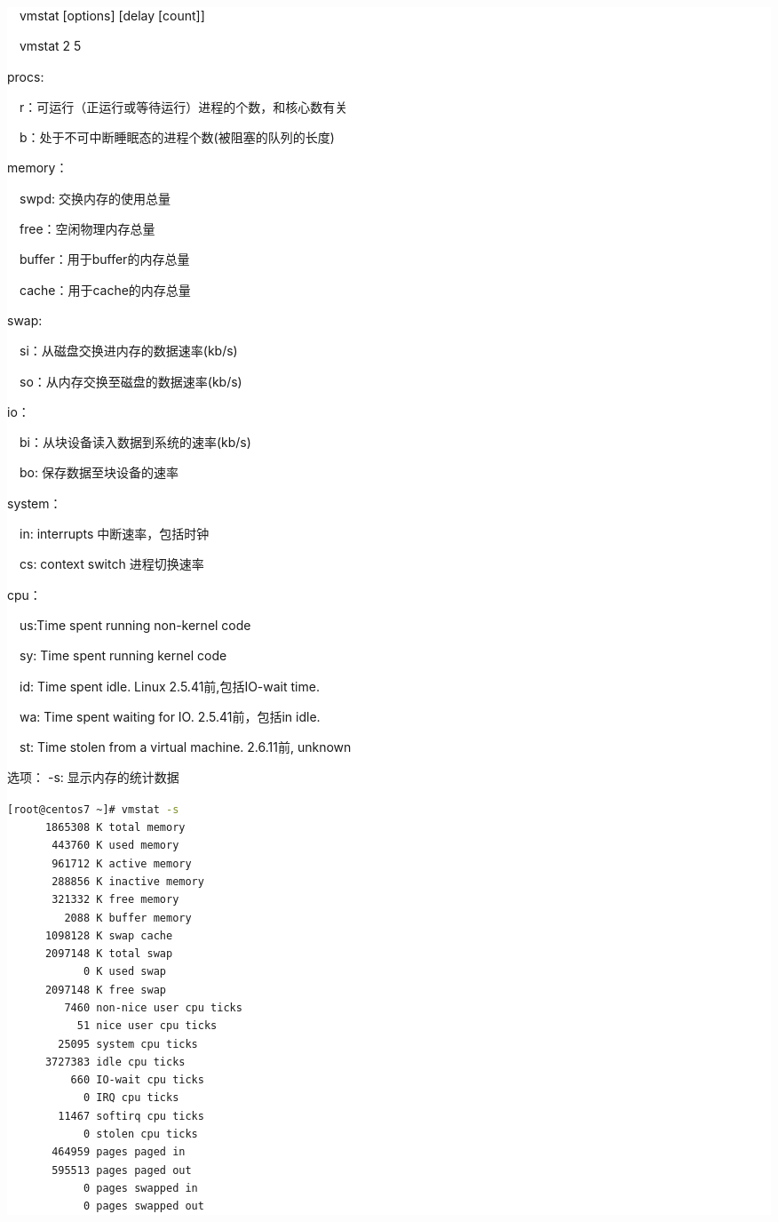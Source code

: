 &ensp;&ensp;vmstat [options] [delay [count]] 

&ensp;&ensp;vmstat 2 5

procs: 

&ensp;&ensp;r：可运行（正运行或等待运行）进程的个数，和核心数有关 

&ensp;&ensp;b：处于不可中断睡眠态的进程个数(被阻塞的队列的长度) 

memory： 

&ensp;&ensp;swpd: 交换内存的使用总量 

&ensp;&ensp;free：空闲物理内存总量 

&ensp;&ensp;buffer：用于buffer的内存总量 

&ensp;&ensp;cache：用于cache的内存总量 

swap: 

&ensp;&ensp;si：从磁盘交换进内存的数据速率(kb/s) 

&ensp;&ensp;so：从内存交换至磁盘的数据速率(kb/s)

io：

&ensp;&ensp;bi：从块设备读入数据到系统的速率(kb/s) 

&ensp;&ensp;bo: 保存数据至块设备的速率 

system： 

&ensp;&ensp;in: interrupts  中断速率，包括时钟 

&ensp;&ensp;cs: context switch  进程切换速率 

cpu： 

&ensp;&ensp;us:Time spent running non-kernel code 

&ensp;&ensp;sy: Time spent running kernel code 

&ensp;&ensp;id: Time spent idle. Linux 2.5.41前,包括IO-wait time. 

&ensp;&ensp;wa: Time spent waiting for IO.  2.5.41前，包括in idle. 

&ensp;&ensp;st: Time stolen from a virtual machine.  2.6.11前, unknown

选项： -s: 显示内存的统计数据
```bash
[root@centos7 ~]# vmstat -s
      1865308 K total memory
       443760 K used memory
       961712 K active memory
       288856 K inactive memory
       321332 K free memory
         2088 K buffer memory
      1098128 K swap cache
      2097148 K total swap
            0 K used swap
      2097148 K free swap
         7460 non-nice user cpu ticks
           51 nice user cpu ticks
        25095 system cpu ticks
      3727383 idle cpu ticks
          660 IO-wait cpu ticks
            0 IRQ cpu ticks
        11467 softirq cpu ticks
            0 stolen cpu ticks
       464959 pages paged in
       595513 pages paged out
            0 pages swapped in
            0 pages swapped out
```